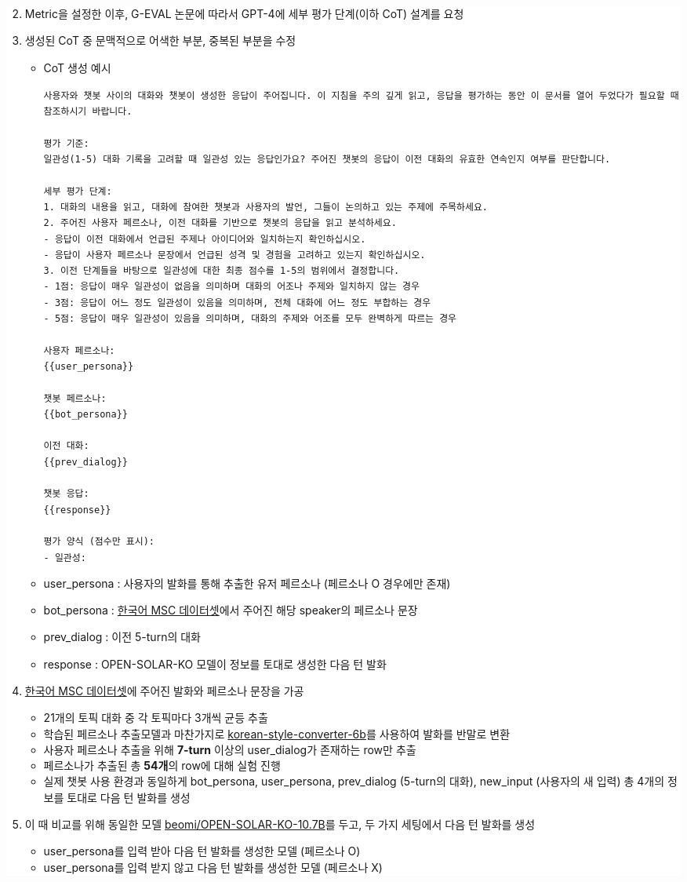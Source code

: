 
2. Metric을 설정한 이후, G-EVAL 논문에 따라서 GPT-4에 세부 평가 단계(이하 CoT) 설계를 요청
3. 생성된 CoT 중 문맥적으로 어색한 부분, 중복된 부분을 수정
    - CoT 생성 예시
        ```txt
        사용자와 챗봇 사이의 대화와 챗봇이 생성한 응답이 주어집니다. 이 지침을 주의 깊게 읽고, 응답을 평가하는 동안 이 문서를 열어 두었다가 필요할 때 참조하시기 바랍니다.

        평가 기준:
        일관성(1-5) 대화 기록을 고려할 때 일관성 있는 응답인가요? 주어진 챗봇의 응답이 이전 대화의 유효한 연속인지 여부를 판단합니다.

        세부 평가 단계:
        1. 대화의 내용을 읽고, 대화에 참여한 챗봇과 사용자의 발언, 그들이 논의하고 있는 주제에 주목하세요.
        2. 주어진 사용자 페르소나, 이전 대화를 기반으로 챗봇의 응답을 읽고 분석하세요.
        - 응답이 이전 대화에서 언급된 주제나 아이디어와 일치하는지 확인하십시오.
        - 응답이 사용자 페르소나 문장에서 언급된 성격 및 경험을 고려하고 있는지 확인하십시오.
        3. 이전 단계들을 바탕으로 일관성에 대한 최종 점수를 1-5의 범위에서 결정합니다.
        - 1점: 응답이 매우 일관성이 없음을 의미하며 대화의 어조나 주제와 일치하지 않는 경우
        - 3점: 응답이 어느 정도 일관성이 있음을 의미하며, 전체 대화에 어느 정도 부합하는 경우 
        - 5점: 응답이 매우 일관성이 있음을 의미하며, 대화의 주제와 어조를 모두 완벽하게 따르는 경우

        사용자 페르소나:
        {{user_persona}}

        챗봇 페르소나:
        {{bot_persona}}

        이전 대화:
        {{prev_dialog}}

        챗봇 응답:
        {{response}}

        평가 양식 (점수만 표시):
        - 일관성:
        ```

    - user_persona : 사용자의 발화를 통해 추출한 유저 페르소나 (페르소나 O 경우에만 존재)
    - bot_persona : [한국어 MSC 데이터셋](https://www.aihub.or.kr/aihubdata/data/view.do?currMenu=115&topMenu=100&dataSetSn=71630)에서 주어진 해당 speaker의 페르소나 문장
    - prev_dialog : 이전 5-turn의 대화
    - response : OPEN-SOLAR-KO 모델이 정보를 토대로 생성한 다음 턴 발화


4. [한국어 MSC 데이터셋](https://www.aihub.or.kr/aihubdata/data/view.do?currMenu=115&topMenu=100&dataSetSn=71630)에 주어진 발화와 페르소나 문장을 가공
    - 21개의 토픽 대화 중 각 토픽마다 3개씩 균등 추출
    - 학습된 페르소나 추출모델과 마찬가지로 [korean-style-converter-6b](https://huggingface.co/squarelike/korean-style-converter-6b)를 사용하여 발화를 반말로 변환
    - 사용자 페르소나 추출을 위해 **7-turn** 이상의 user_dialog가 존재하는 row만 추출
    - 페르소나가 추출된 총 **54개**의 row에 대해 실험 진행
    - 실제 챗봇 사용 환경과 동일하게 bot_persona, user_persona, prev_dialog (5-turn의 대화), new_input (사용자의 새 입력) 총 4개의 정보를 토대로 다음 턴 발화를 생성


5. 이 때 비교를 위해 동일한 모델 [beomi/OPEN-SOLAR-KO-10.7B](https://huggingface.co/beomi/OPEN-SOLAR-KO-10.7B)를 두고, 두 가지 세팅에서 다음 턴 발화를 생성
    * user_persona를 입력 받아 다음 턴 발화를 생성한 모델 (페르소나 O)
    * user_persona를 입력 받지 않고 다음 턴 발화를 생성한 모델 (페르소나 X)
